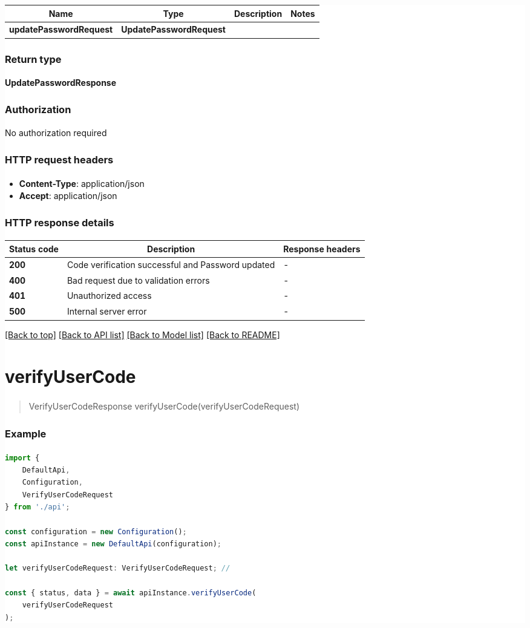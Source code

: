 |Name | Type | Description  | Notes|
|------------- | ------------- | ------------- | -------------|
| **updatePasswordRequest** | **UpdatePasswordRequest**|  | |


### Return type

**UpdatePasswordResponse**

### Authorization

No authorization required

### HTTP request headers

 - **Content-Type**: application/json
 - **Accept**: application/json


### HTTP response details
| Status code | Description | Response headers |
|-------------|-------------|------------------|
|**200** | Code verification successful and Password updated |  -  |
|**400** | Bad request due to validation errors |  -  |
|**401** | Unauthorized access |  -  |
|**500** | Internal server error |  -  |

[[Back to top]](#) [[Back to API list]](../README.md#documentation-for-api-endpoints) [[Back to Model list]](../README.md#documentation-for-models) [[Back to README]](../README.md)

# **verifyUserCode**
> VerifyUserCodeResponse verifyUserCode(verifyUserCodeRequest)


### Example

```typescript
import {
    DefaultApi,
    Configuration,
    VerifyUserCodeRequest
} from './api';

const configuration = new Configuration();
const apiInstance = new DefaultApi(configuration);

let verifyUserCodeRequest: VerifyUserCodeRequest; //

const { status, data } = await apiInstance.verifyUserCode(
    verifyUserCodeRequest
);
```
